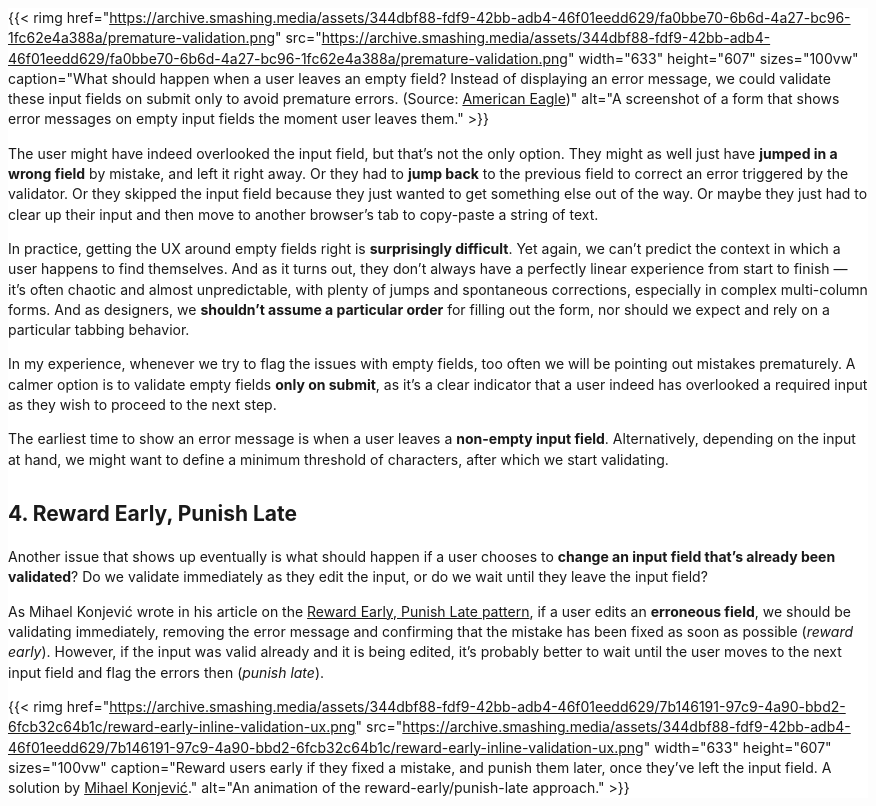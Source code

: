 {{< rimg href="https://archive.smashing.media/assets/344dbf88-fdf9-42bb-adb4-46f01eedd629/fa0bbe70-6b6d-4a27-bc96-1fc62e4a388a/premature-validation.png" src="https://archive.smashing.media/assets/344dbf88-fdf9-42bb-adb4-46f01eedd629/fa0bbe70-6b6d-4a27-bc96-1fc62e4a388a/premature-validation.png" width="633" height="607" sizes="100vw" caption="What should happen when a user leaves an empty field? Instead of displaying an error message, we could validate these input fields on submit only to avoid premature errors.  (Source: <a href='https://www.ae.com/intl/en/checkout'>American Eagle</a>)" alt="A screenshot of a form that shows error messages on empty input fields the moment user leaves them." >}}

The user might have indeed overlooked the input field, but that’s not the only option. They might as well just have **jumped in a wrong field** by mistake, and left it right away. Or they had to **jump back** to the previous field to correct an error triggered by the validator. Or they skipped the input field because they just wanted to get something else out of the way. Or maybe they just had to clear up their input and then move to another browser’s tab to copy-paste a string of text.

In practice, getting the UX around empty fields right is **surprisingly difficult**. Yet again, we can’t predict the context in which a user happens to find themselves. And as it turns out, they don’t always have a perfectly linear experience from start to finish &mdash; it’s often chaotic and almost unpredictable, with plenty of jumps and spontaneous corrections, especially in complex multi-column forms. And as designers, we **shouldn’t assume a particular order** for filling out the form, nor should we expect and rely on a particular tabbing behavior.

In my experience, whenever we try to flag the issues with empty fields, too often we will be pointing out mistakes prematurely. A calmer option is to validate empty fields **only on submit**, as it’s a clear indicator that a user indeed has overlooked a required input as they wish to proceed to the next step.

The earliest time to show an error message is when a user leaves a **non-empty input field**. Alternatively, depending on the input at hand, we might want to define a minimum threshold of characters, after which we start validating.



## 4. Reward Early, Punish Late

Another issue that shows up eventually is what should happen if a user chooses to **change an input field that’s already been validated**? Do we validate immediately as they edit the input, or do we wait until they leave the input field?

As Mihael Konjević wrote in his article on the [Reward Early, Punish Late pattern](https://medium.com/wdstack/inline-validation-in-forms-designing-the-experience-123fb34088ce), if a user edits an **erroneous field**, we should be validating immediately, removing the error message and confirming that the mistake has been fixed as soon as possible (*reward early*). However, if the input was valid already and it is being edited, it’s probably better to wait until the user moves to the next input field and flag the errors then (*punish late*).


{{< rimg href="https://archive.smashing.media/assets/344dbf88-fdf9-42bb-adb4-46f01eedd629/7b146191-97c9-4a90-bbd2-6fcb32c64b1c/reward-early-inline-validation-ux.png" src="https://archive.smashing.media/assets/344dbf88-fdf9-42bb-adb4-46f01eedd629/7b146191-97c9-4a90-bbd2-6fcb32c64b1c/reward-early-inline-validation-ux.png" width="633" height="607" sizes="100vw" caption="Reward users early if they fixed a mistake, and punish them later, once they’ve left the input field. A solution by <a href='https://medium.com/wdstack/inline-validation-in-forms-designing-the-experience-123fb34088ce'>Mihael Konjević</a>." alt="An animation of the reward-early/punish-late approach." >}}
